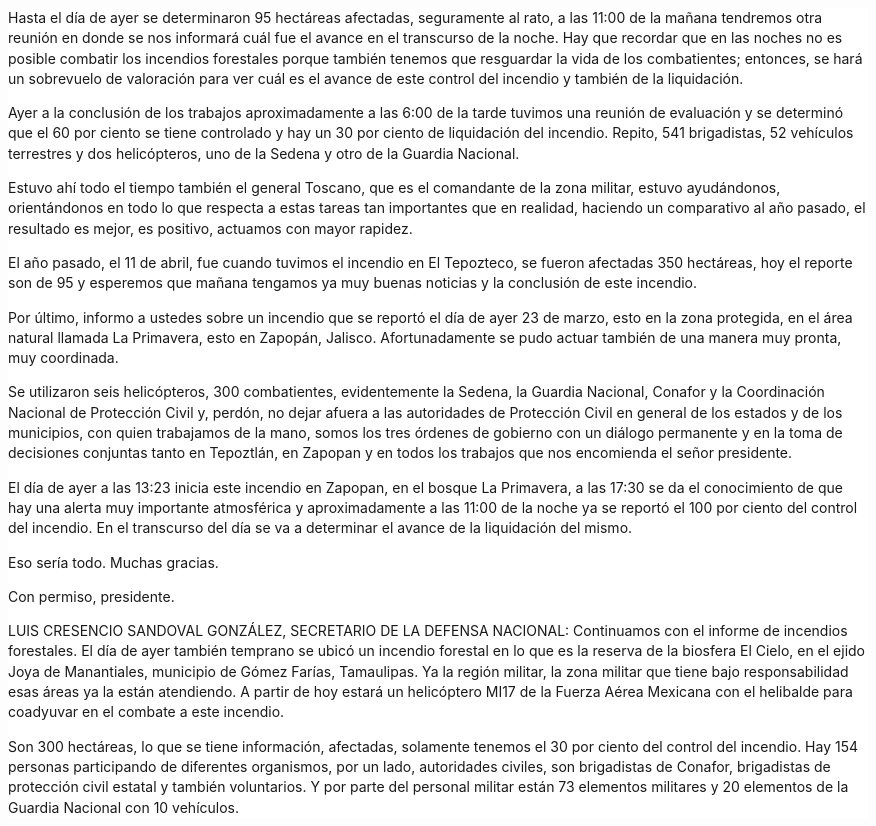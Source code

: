 Hasta el día de ayer se determinaron 95 hectáreas afectadas, seguramente al
rato, a las 11:00 de la mañana tendremos otra reunión en donde se nos
informará cuál fue el avance en el transcurso de la noche. Hay que recordar
que en las noches no es posible combatir los incendios forestales porque
también tenemos que resguardar la vida de los combatientes; entonces, se hará
un sobrevuelo de valoración para ver cuál es el avance de este control del
incendio y también de la liquidación.

Ayer a la conclusión de los trabajos aproximadamente a las 6:00 de la tarde
tuvimos una reunión de evaluación y se determinó que el 60 por ciento se tiene
controlado y hay un 30 por ciento de liquidación del incendio. Repito, 541
brigadistas, 52 vehículos terrestres y dos helicópteros, uno de la Sedena y
otro de la Guardia Nacional.

Estuvo ahí todo el tiempo también el general Toscano, que es el comandante de
la zona militar, estuvo ayudándonos, orientándonos en todo lo que respecta a
estas tareas tan importantes que en realidad, haciendo un comparativo al año
pasado, el resultado es mejor, es positivo, actuamos con mayor rapidez.

El año pasado, el 11 de abril, fue cuando tuvimos el incendio en El Tepozteco,
se fueron afectadas 350 hectáreas, hoy el reporte son de 95 y esperemos que
mañana tengamos ya muy buenas noticias y la conclusión de este incendio.

Por último, informo a ustedes sobre un incendio que se reportó el día de ayer
23 de marzo, esto en la zona protegida, en el área natural llamada La
Primavera, esto en Zapopán, Jalisco. Afortunadamente se pudo actuar también de
una manera muy pronta, muy coordinada.

Se utilizaron seis helicópteros, 300 combatientes, evidentemente la Sedena, la
Guardia Nacional, Conafor y la Coordinación Nacional de Protección Civil y,
perdón, no dejar afuera a las autoridades de Protección Civil en general de
los estados y de los municipios, con quien trabajamos de la mano, somos los
tres órdenes de gobierno con un diálogo permanente y en la toma de decisiones
conjuntas tanto en Tepoztlán, en Zapopan y en todos los trabajos que nos
encomienda el señor presidente.

El día de ayer a las 13:23 inicia este incendio en Zapopan, en el bosque La
Primavera, a las 17:30 se da el conocimiento de que hay una alerta muy
importante atmosférica y aproximadamente a las 11:00 de la noche ya se reportó
el 100 por ciento del control del incendio. En el transcurso del día se va a
determinar el avance de la liquidación del mismo.

Eso sería todo. Muchas gracias.

Con permiso, presidente.

LUIS CRESENCIO SANDOVAL GONZÁLEZ, SECRETARIO DE LA DEFENSA NACIONAL:
Continuamos con el informe de incendios forestales. El día de ayer también
temprano se ubicó un incendio forestal en lo que es la reserva de la biosfera
El Cielo, en el ejido Joya de Manantiales, municipio de Gómez Farías,
Tamaulipas. Ya la región militar, la zona militar que tiene bajo
responsabilidad esas áreas ya la están atendiendo. A partir de hoy estará un
helicóptero MI17 de la Fuerza Aérea Mexicana con el helibalde para coadyuvar
en el combate a este incendio.

Son 300 hectáreas, lo que se tiene información, afectadas, solamente tenemos
el 30 por ciento del control del incendio. Hay 154 personas participando de
diferentes organismos, por un lado, autoridades civiles, son brigadistas de
Conafor, brigadistas de protección civil estatal y también voluntarios. Y por
parte del personal militar están 73 elementos militares y 20 elementos de la
Guardia Nacional con 10 vehículos.
